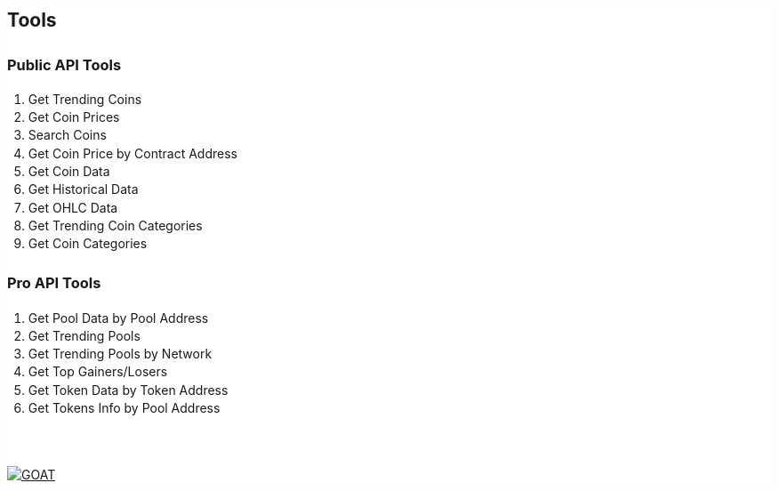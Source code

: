 ## Tools

### Public API Tools
1. Get Trending Coins
2. Get Coin Prices
3. Search Coins
4. Get Coin Price by Contract Address
5. Get Coin Data
6. Get Historical Data
7. Get OHLC Data
8. Get Trending Coin Categories
9. Get Coin Categories

### Pro API Tools
1. Get Pool Data by Pool Address
2. Get Trending Pools
3. Get Trending Pools by Network
4. Get Top Gainers/Losers
5. Get Token Data by Token Address
6. Get Tokens Info by Pool Address

<footer>
<br/>
<br/>
<div>
<a href="https://github.com/goat-sdk/goat">
  <img src="https://github.com/user-attachments/assets/59fa5ddc-9d47-4d41-a51a-64f6798f94bd" alt="GOAT" width="100%" height="auto" style="object-fit: contain; max-width: 800px;">
</a>
</div>
</footer>
